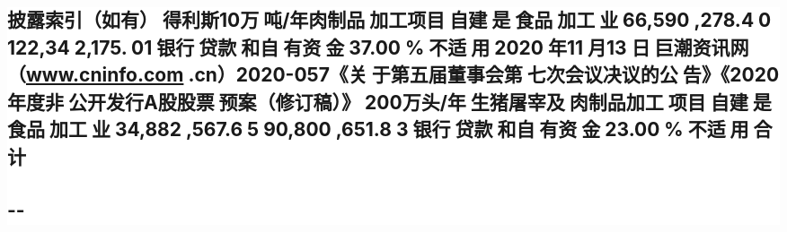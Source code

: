 披露索引（如有）
得利斯10万
吨/年肉制品
加工项目
自建
是
食品
加工
业
66,590
,278.4
0
122,34
2,175.
01
银行
贷款
和自
有资
金
37.00
%
不适
用
2020
年11
月13
日
巨潮资讯网
（www.cninfo.com
.cn）2020-057《关
于第五届董事会第
七次会议决议的公
告》《2020年度非
公开发行A股股票
预案（修订稿）》
200万头/年
生猪屠宰及
肉制品加工
项目
自建
是
食品
加工
业
34,882
,567.6
5
90,800
,651.8
3
银行
贷款
和自
有资
金
23.00
%
不适
用
合计
--
--
--